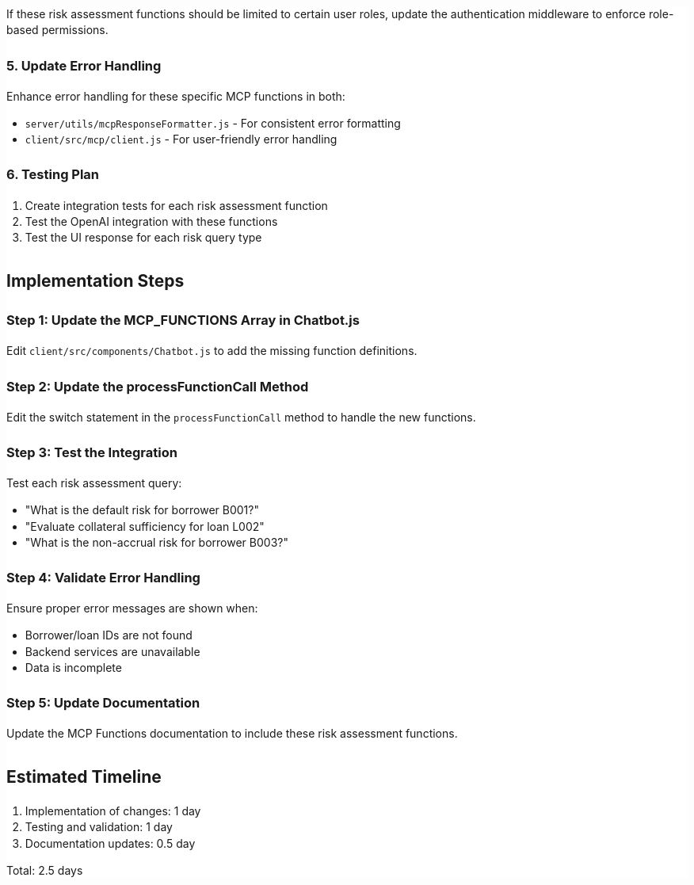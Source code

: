 If these risk assessment functions should be limited to certain user roles, update the authentication middleware to enforce role-based permissions.

### 5. Update Error Handling

Enhance error handling for these specific MCP functions in both:

- `server/utils/mcpResponseFormatter.js` - For consistent error formatting
- `client/src/mcp/client.js` - For user-friendly error handling

### 6. Testing Plan

1. Create integration tests for each risk assessment function
2. Test the OpenAI integration with these functions
3. Test the UI response for each risk query type

## Implementation Steps

### Step 1: Update the MCP_FUNCTIONS Array in Chatbot.js

Edit `client/src/components/Chatbot.js` to add the missing function definitions.

### Step 2: Update the processFunctionCall Method

Edit the switch statement in the `processFunctionCall` method to handle the new functions.

### Step 3: Test the Integration

Test each risk assessment query:

- "What is the default risk for borrower B001?"
- "Evaluate collateral sufficiency for loan L002"
- "What is the non-accrual risk for borrower B003?"

### Step 4: Validate Error Handling

Ensure proper error messages are shown when:

- Borrower/loan IDs are not found
- Backend services are unavailable
- Data is incomplete

### Step 5: Update Documentation

Update the MCP Functions documentation to include these risk assessment functions.

## Estimated Timeline

1. Implementation of changes: 1 day
2. Testing and validation: 1 day
3. Documentation updates: 0.5 day

Total: 2.5 days
